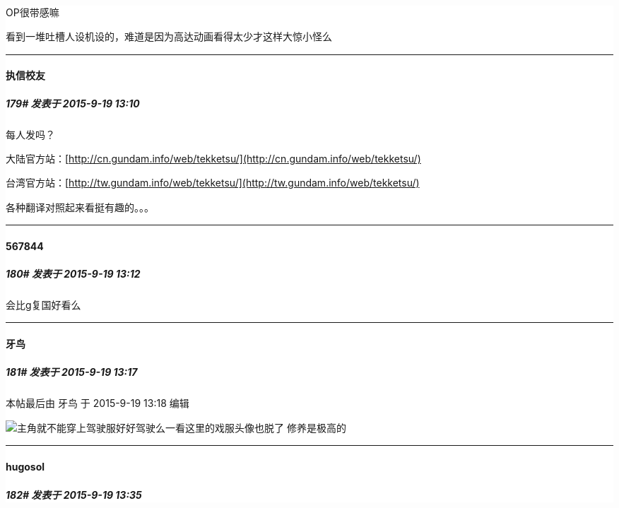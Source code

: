 


OP很带感嘛

看到一堆吐槽人设机设的，难道是因为高达动画看得太少才这样大惊小怪么







-----

####  执信校友  
##### 179#       发表于 2015-9-19 13:10




每人发吗？

大陆官方站：[http://cn.gundam.info/web/tekketsu/](http://cn.gundam.info/web/tekketsu/)

台湾官方站：[http://tw.gundam.info/web/tekketsu/](http://tw.gundam.info/web/tekketsu/)

各种翻译对照起来看挺有趣的。。。







-----

####  567844  
##### 180#       发表于 2015-9-19 13:12




会比g复国好看么







-----

####  牙鸟  
##### 181#       发表于 2015-9-19 13:17



 本帖最后由 牙鸟 于 2015-9-19 13:18 编辑 

<img src="https://static.saraba1st.com/image/smiley/face/161.jpg" referrerpolicy="no-referrer">主角就不能穿上驾驶服好好驾驶么一看这里的戏服头像也脱了 修养是极高的







-----

####  hugosol  
##### 182#       发表于 2015-9-19 13:35
